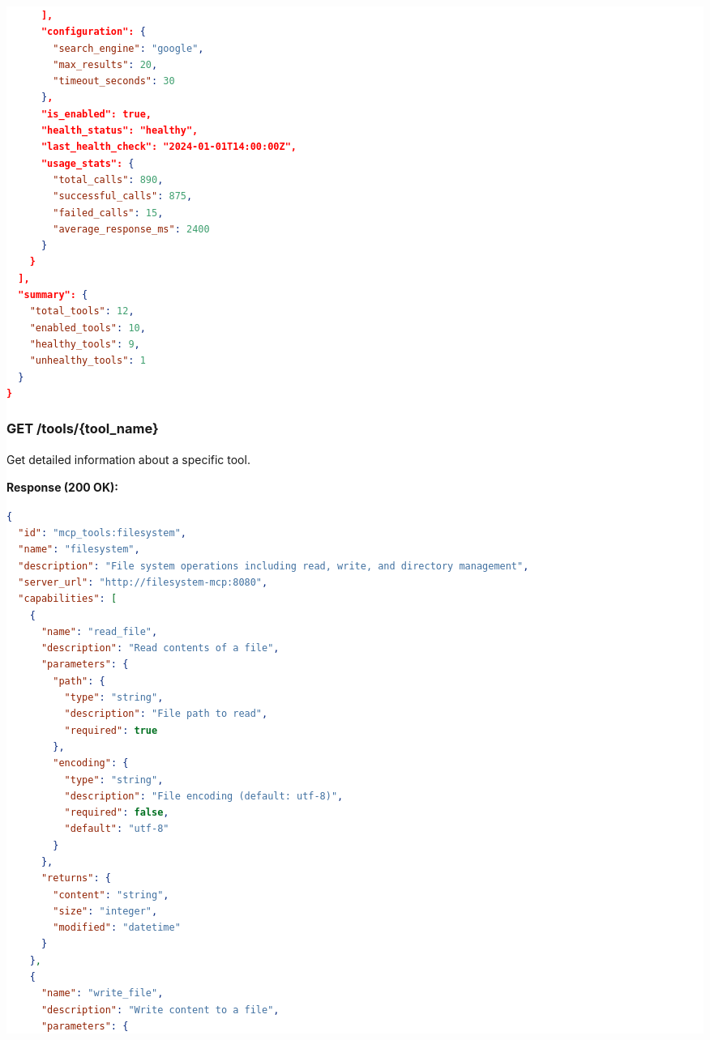 ```json
      ],
      "configuration": {
        "search_engine": "google",
        "max_results": 20,
        "timeout_seconds": 30
      },
      "is_enabled": true,
      "health_status": "healthy",
      "last_health_check": "2024-01-01T14:00:00Z",
      "usage_stats": {
        "total_calls": 890,
        "successful_calls": 875,
        "failed_calls": 15,
        "average_response_ms": 2400
      }
    }
  ],
  "summary": {
    "total_tools": 12,
    "enabled_tools": 10,
    "healthy_tools": 9,
    "unhealthy_tools": 1
  }
}
```

### GET /tools/{tool_name}

Get detailed information about a specific tool.

**Response (200 OK):**
```json
{
  "id": "mcp_tools:filesystem",
  "name": "filesystem",
  "description": "File system operations including read, write, and directory management",
  "server_url": "http://filesystem-mcp:8080",
  "capabilities": [
    {
      "name": "read_file",
      "description": "Read contents of a file",
      "parameters": {
        "path": {
          "type": "string",
          "description": "File path to read",
          "required": true
        },
        "encoding": {
          "type": "string",
          "description": "File encoding (default: utf-8)",
          "required": false,
          "default": "utf-8"
        }
      },
      "returns": {
        "content": "string",
        "size": "integer",
        "modified": "datetime"
      }
    },
    {
      "name": "write_file",
      "description": "Write content to a file",
      "parameters": {
```